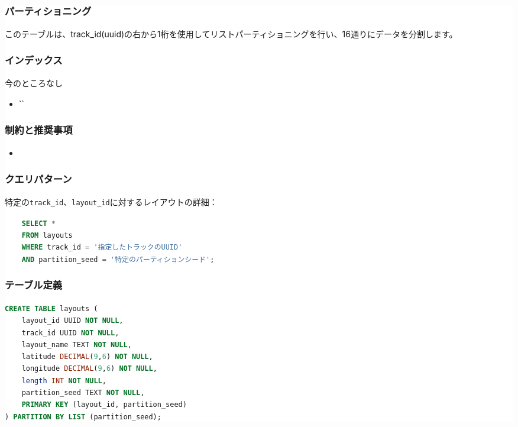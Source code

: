 ### パーティショニング

このテーブルは、track_id(uuid)の右から1桁を使用してリストパーティショニングを行い、16通りにデータを分割します。

### インデックス

今のところなし

- ``

### 制約と推奨事項

- 

### クエリパターン

特定の`track_id`、`layout_id`に対するレイアウトの詳細：
```sql
    SELECT *
    FROM layouts
    WHERE track_id = '指定したトラックのUUID'
    AND partition_seed = '特定のパーティションシード';
```

### テーブル定義

```sql
CREATE TABLE layouts (
    layout_id UUID NOT NULL,
    track_id UUID NOT NULL,
    layout_name TEXT NOT NULL,
    latitude DECIMAL(9,6) NOT NULL,
    longitude DECIMAL(9,6) NOT NULL,
    length INT NOT NULL,
    partition_seed TEXT NOT NULL,
    PRIMARY KEY (layout_id, partition_seed)
) PARTITION BY LIST (partition_seed);
```